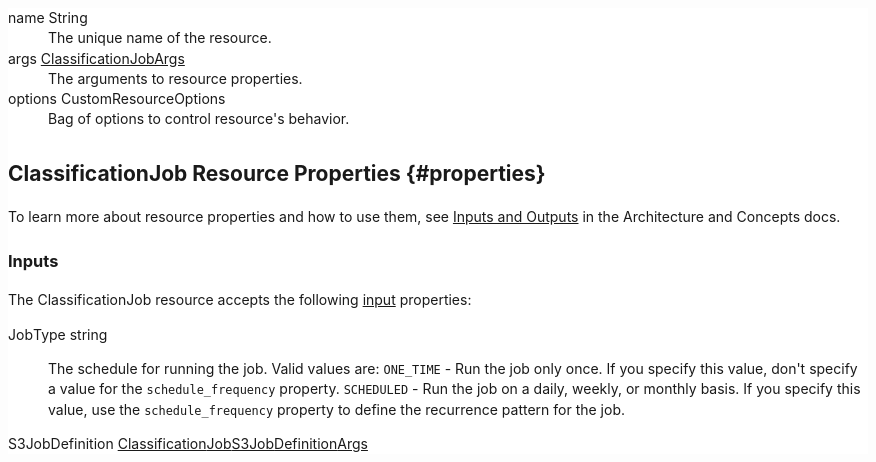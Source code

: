 </pulumi-choosable>
</div>

<div>
<pulumi-choosable type="language" values="java">

<dl class="resources-properties"><dt
        class="property-required" title="Required">
        <span>name</span>
        <span class="property-indicator"></span>
        <span class="property-type">String</span>
    </dt>
    <dd>The unique name of the resource.</dd><dt
        class="property-required" title="Required">
        <span>args</span>
        <span class="property-indicator"></span>
        <span class="property-type"><a href="#inputs">ClassificationJobArgs</a></span>
    </dt>
    <dd>The arguments to resource properties.</dd><dt
        class="property-optional" title="Optional">
        <span>options</span>
        <span class="property-indicator"></span>
        <span class="property-type">CustomResourceOptions</span>
    </dt>
    <dd>Bag of options to control resource&#39;s behavior.</dd></dl>

</pulumi-choosable>
</div>

## ClassificationJob Resource Properties {#properties}

To learn more about resource properties and how to use them, see [Inputs and Outputs](/docs/intro/concepts/inputs-outputs) in the Architecture and Concepts docs.

### Inputs

The ClassificationJob resource accepts the following [input](/docs/intro/concepts/inputs-outputs) properties:



<div>
<pulumi-choosable type="language" values="csharp">
<dl class="resources-properties"><dt class="property-required"
            title="Required">
        <span id="jobtype_csharp">
<a data-swiftype-name="resource-property" data-swiftype-type="text" href="#jobtype_csharp" style="color: inherit; text-decoration: inherit;">Job<wbr>Type</a>
</span>
        <span class="property-indicator"></span>
        <span class="property-type">string</span>
    </dt>
    <dd><p>The schedule for running the job. Valid values are: <code>ONE_TIME</code> - Run the job only once. If you specify this value, don't specify a value for the <code>schedule_frequency</code> property. <code>SCHEDULED</code> - Run the job on a daily, weekly, or monthly basis. If you specify this value, use the <code>schedule_frequency</code> property to define the recurrence pattern for the job.</p>
</dd><dt class="property-required"
            title="Required">
        <span id="s3jobdefinition_csharp">
<a data-swiftype-name="resource-property" data-swiftype-type="text" href="#s3jobdefinition_csharp" style="color: inherit; text-decoration: inherit;">S3Job<wbr>Definition</a>
</span>
        <span class="property-indicator"></span>
        <span class="property-type"><a href="#classificationjobs3jobdefinition">Classification<wbr>Job<wbr>S3Job<wbr>Definition<wbr>Args</a></span>